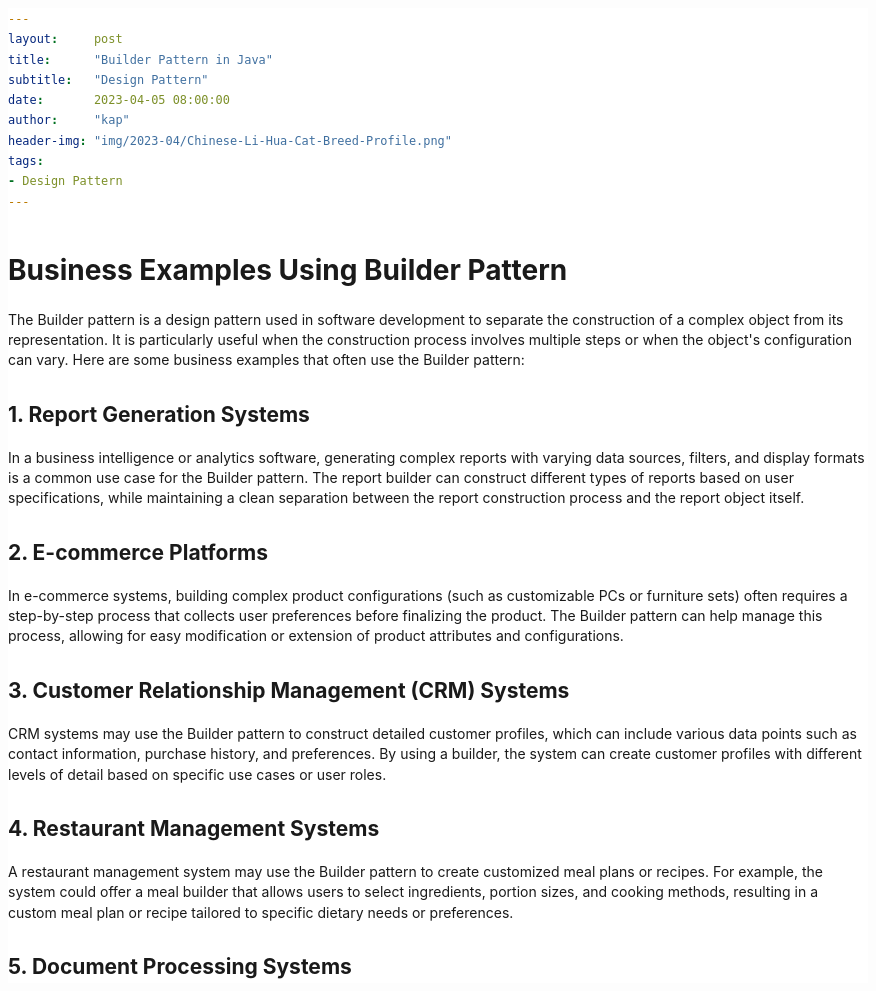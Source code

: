 ```yaml
---
layout:     post
title:      "Builder Pattern in Java"
subtitle:   "Design Pattern"
date:       2023-04-05 08:00:00
author:     "kap"
header-img: "img/2023-04/Chinese-Li-Hua-Cat-Breed-Profile.png"
tags:
- Design Pattern
---
```

# Business Examples Using Builder Pattern

The Builder pattern is a design pattern used in software development to separate the construction of a complex object from its representation. It is particularly useful when the construction process involves multiple steps or when the object's configuration can vary. Here are some business examples that often use the Builder pattern:

## 1. Report Generation Systems

In a business intelligence or analytics software, generating complex reports with varying data sources, filters, and display formats is a common use case for the Builder pattern. The report builder can construct different types of reports based on user specifications, while maintaining a clean separation between the report construction process and the report object itself.

## 2. E-commerce Platforms

In e-commerce systems, building complex product configurations (such as customizable PCs or furniture sets) often requires a step-by-step process that collects user preferences before finalizing the product. The Builder pattern can help manage this process, allowing for easy modification or extension of product attributes and configurations.

## 3. Customer Relationship Management (CRM) Systems

CRM systems may use the Builder pattern to construct detailed customer profiles, which can include various data points such as contact information, purchase history, and preferences. By using a builder, the system can create customer profiles with different levels of detail based on specific use cases or user roles.

## 4. Restaurant Management Systems

A restaurant management system may use the Builder pattern to create customized meal plans or recipes. For example, the system could offer a meal builder that allows users to select ingredients, portion sizes, and cooking methods, resulting in a custom meal plan or recipe tailored to specific dietary needs or preferences.

## 5. Document Processing Systems
